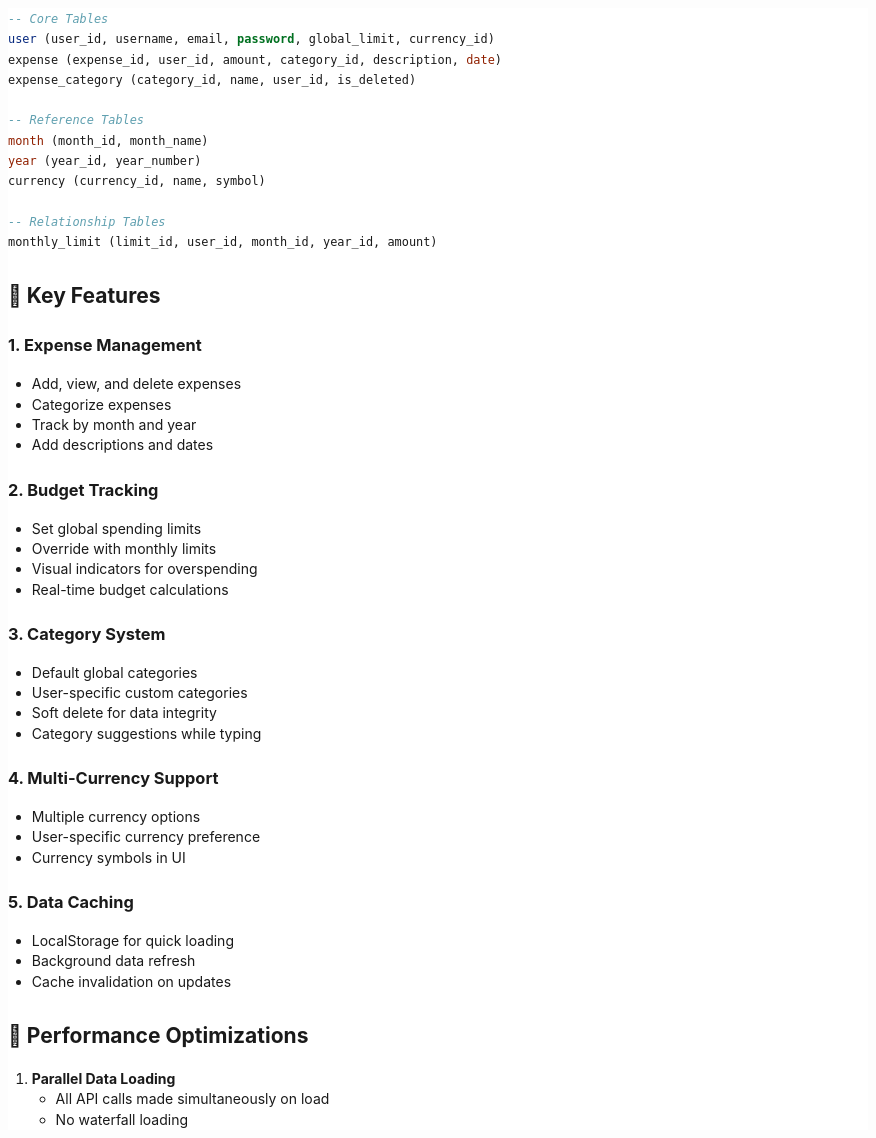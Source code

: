 ```sql
-- Core Tables
user (user_id, username, email, password, global_limit, currency_id)
expense (expense_id, user_id, amount, category_id, description, date)
expense_category (category_id, name, user_id, is_deleted)

-- Reference Tables
month (month_id, month_name)
year (year_id, year_number)
currency (currency_id, name, symbol)

-- Relationship Tables
monthly_limit (limit_id, user_id, month_id, year_id, amount)
```

## 🔑 Key Features

### 1. **Expense Management**
- Add, view, and delete expenses
- Categorize expenses
- Track by month and year
- Add descriptions and dates

### 2. **Budget Tracking**
- Set global spending limits
- Override with monthly limits
- Visual indicators for overspending
- Real-time budget calculations

### 3. **Category System**
- Default global categories
- User-specific custom categories
- Soft delete for data integrity
- Category suggestions while typing

### 4. **Multi-Currency Support**
- Multiple currency options
- User-specific currency preference
- Currency symbols in UI

### 5. **Data Caching**
- LocalStorage for quick loading
- Background data refresh
- Cache invalidation on updates

## 🚀 Performance Optimizations

1. **Parallel Data Loading**
   - All API calls made simultaneously on load
   - No waterfall loading
